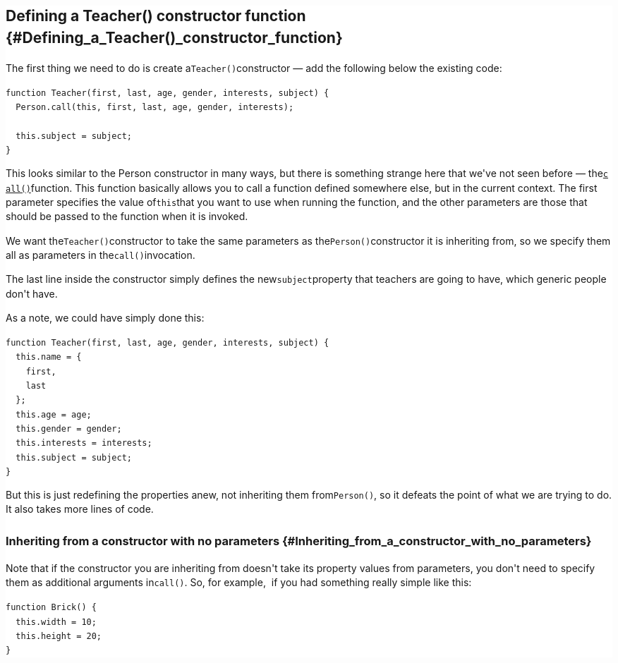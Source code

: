 ## Defining a Teacher\(\) constructor function {#Defining_a_Teacher()_constructor_function}

The first thing we need to do is create a`Teacher()`constructor — add the following below the existing code:

```
function Teacher(first, last, age, gender, interests, subject) {
  Person.call(this, first, last, age, gender, interests);

  this.subject = subject;
}
```

This looks similar to the Person constructor in many ways, but there is something strange here that we've not seen before — the[`call()`](https://developer.mozilla.org/en-US/docs/Web/JavaScript/Reference/Global_Objects/Function/call)function. This function basically allows you to call a function defined somewhere else, but in the current context. The first parameter specifies the value of`this`that you want to use when running the function, and the other parameters are those that should be passed to the function when it is invoked.

We want the`Teacher()`constructor to take the same parameters as the`Person()`constructor it is inheriting from, so we specify them all as parameters in the`call()`invocation.

The last line inside the constructor simply defines the new`subject`property that teachers are going to have, which generic people don't have.

As a note, we could have simply done this:

```
function Teacher(first, last, age, gender, interests, subject) {
  this.name = {
    first,
    last
  };
  this.age = age;
  this.gender = gender;
  this.interests = interests;
  this.subject = subject;
}
```

But this is just redefining the properties anew, not inheriting them from`Person()`, so it defeats the point of what we are trying to do. It also takes more lines of code.

### Inheriting from a constructor with no parameters {#Inheriting_from_a_constructor_with_no_parameters}

Note that if the constructor you are inheriting from doesn't take its property values from parameters, you don't need to specify them as additional arguments in`call()`. So, for example,  if you had something really simple like this:

```
function Brick() {
  this.width = 10;
  this.height = 20;
}
```
